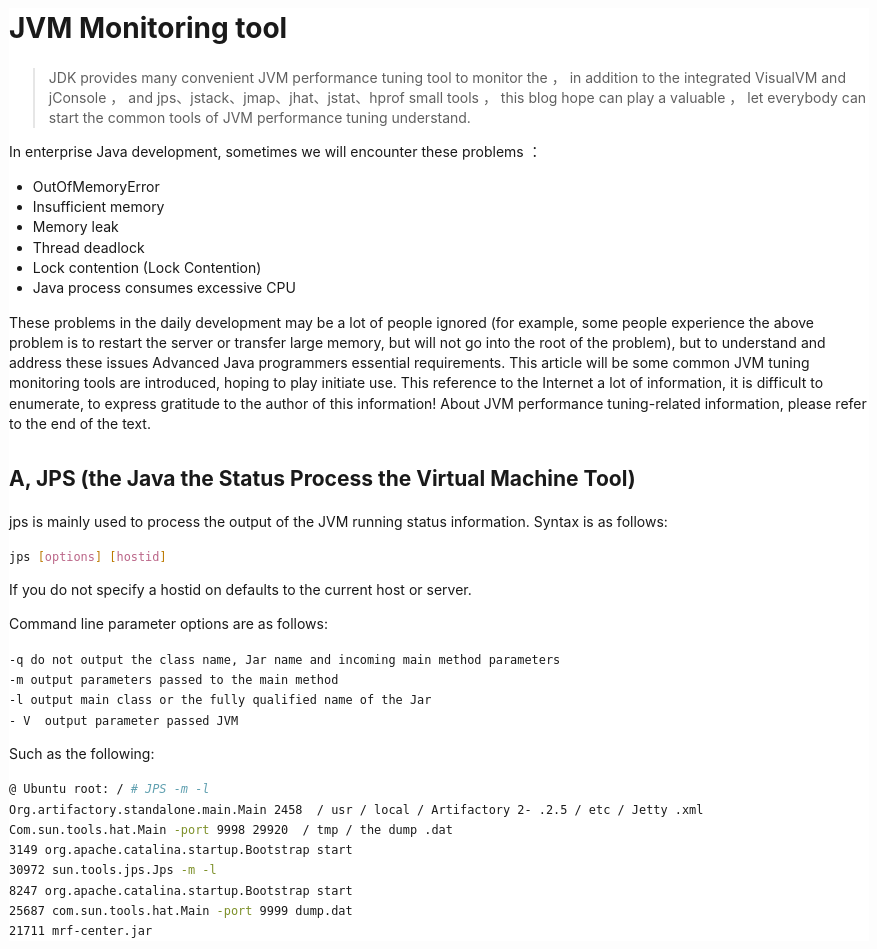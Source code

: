 # JVM Monitoring tool

> JDK provides many convenient JVM performance tuning tool to monitor the ， in addition to the integrated VisualVM and jConsole ， and jps、jstack、jmap、jhat、jstat、hprof small tools ， this blog hope can play a valuable ， let everybody can start the common tools of JVM performance tuning understand.

In enterprise Java development, sometimes we will encounter these problems ：

* OutOfMemoryError
* Insufficient memory
* Memory leak
* Thread deadlock
* Lock contention \(Lock Contention\)
* Java process consumes excessive CPU

These problems in the daily development may be a lot of people ignored \(for example, some people experience the above problem is to restart the server or transfer large memory, but will not go into the root of the problem\), but to understand and address these issues Advanced Java programmers essential requirements. This article will be some common JVM tuning monitoring tools are introduced, hoping to play initiate use. This reference to the Internet a lot of information, it is difficult to enumerate, to express gratitude to the author of this information! About JVM performance tuning-related information, please refer to the end of the text.

## A, JPS \(the Java the Status Process the Virtual Machine Tool\)

jps is mainly used to process the output of the JVM running status information. Syntax is as follows:

```bash
jps [options] [hostid]
```

If you do not specify a hostid on defaults to the current host or server.

Command line parameter options are as follows:

```bash
-q do not output the class name, Jar name and incoming main method parameters
-m output parameters passed to the main method
-l output main class or the fully qualified name of the Jar
- V  output parameter passed JVM
```

Such as the following:

```bash
@ Ubuntu root: / # JPS -m -l
Org.artifactory.standalone.main.Main 2458  / usr / local / Artifactory 2- .2.5 / etc / Jetty .xml
Com.sun.tools.hat.Main -port 9998 29920  / tmp / the dump .dat
3149 org.apache.catalina.startup.Bootstrap start
30972 sun.tools.jps.Jps -m -l
8247 org.apache.catalina.startup.Bootstrap start
25687 com.sun.tools.hat.Main -port 9999 dump.dat
21711 mrf-center.jar
```
